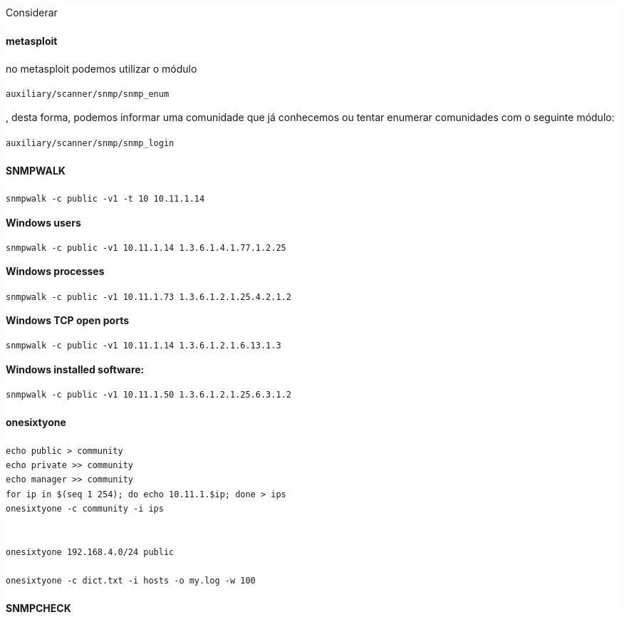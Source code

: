 Considerar

#### metasploit

no metasploit podemos utilizar o módulo 

    auxiliary/scanner/snmp/snmp_enum

, desta forma, podemos informar uma comunidade que já conhecemos ou tentar enumerar comunidades com o seguinte módulo:

    auxiliary/scanner/snmp/snmp_login



#### SNMPWALK

```
snmpwalk -c public -v1 -t 10 10.11.1.14
```

**Windows users**

```
snmpwalk -c public -v1 10.11.1.14 1.3.6.1.4.1.77.1.2.25
```

**Windows processes**

```
snmpwalk -c public -v1 10.11.1.73 1.3.6.1.2.1.25.4.2.1.2
```

**Windows TCP open ports**

```
snmpwalk -c public -v1 10.11.1.14 1.3.6.1.2.1.6.13.1.3    
```

**Windows installed software:**

```
snmpwalk -c public -v1 10.11.1.50 1.3.6.1.2.1.25.6.3.1.2
```

#### onesixtyone

```
echo public > community
echo private >> community
echo manager >> community
for ip in $(seq 1 254); do echo 10.11.1.$ip; done > ips
onesixtyone -c community -i ips


onesixtyone 192.168.4.0/24 public

onesixtyone -c dict.txt -i hosts -o my.log -w 100
```

#### SNMPCHECK
